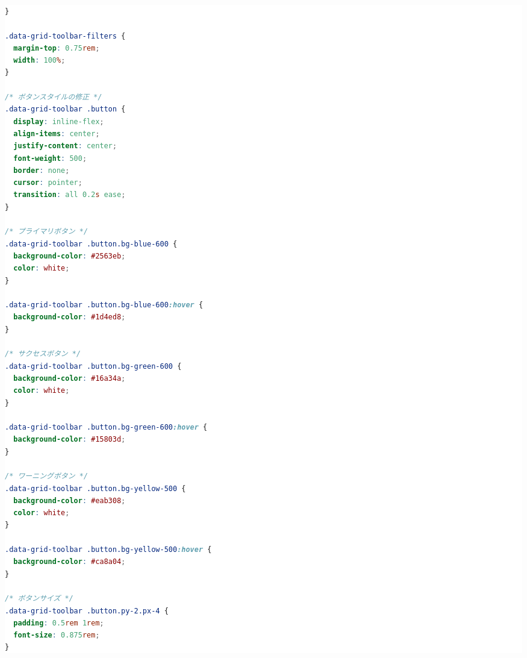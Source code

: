 ```css
}

.data-grid-toolbar-filters {
  margin-top: 0.75rem;
  width: 100%;
}

/* ボタンスタイルの修正 */
.data-grid-toolbar .button {
  display: inline-flex;
  align-items: center;
  justify-content: center;
  font-weight: 500;
  border: none;
  cursor: pointer;
  transition: all 0.2s ease;
}

/* プライマリボタン */
.data-grid-toolbar .button.bg-blue-600 {
  background-color: #2563eb;
  color: white;
}

.data-grid-toolbar .button.bg-blue-600:hover {
  background-color: #1d4ed8;
}

/* サクセスボタン */
.data-grid-toolbar .button.bg-green-600 {
  background-color: #16a34a;
  color: white;
}

.data-grid-toolbar .button.bg-green-600:hover {
  background-color: #15803d;
}

/* ワーニングボタン */
.data-grid-toolbar .button.bg-yellow-500 {
  background-color: #eab308;
  color: white;
}

.data-grid-toolbar .button.bg-yellow-500:hover {
  background-color: #ca8a04;
}

/* ボタンサイズ */
.data-grid-toolbar .button.py-2.px-4 {
  padding: 0.5rem 1rem;
  font-size: 0.875rem;
}
```
